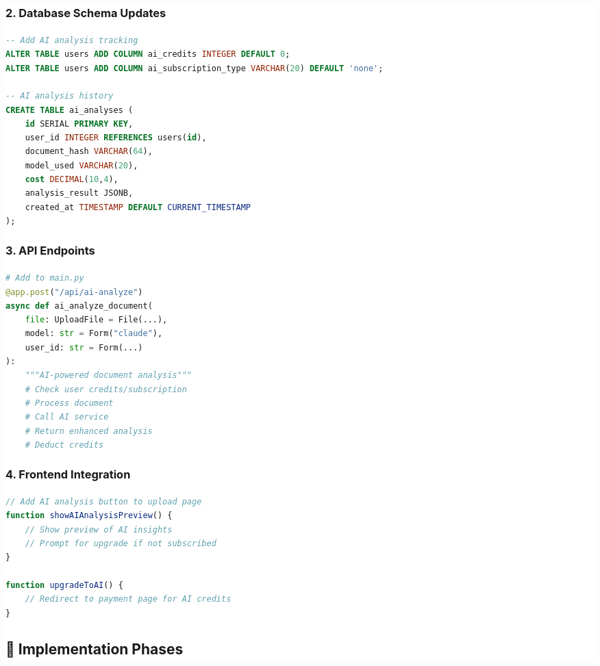 ### **2. Database Schema Updates**

```sql
-- Add AI analysis tracking
ALTER TABLE users ADD COLUMN ai_credits INTEGER DEFAULT 0;
ALTER TABLE users ADD COLUMN ai_subscription_type VARCHAR(20) DEFAULT 'none';

-- AI analysis history
CREATE TABLE ai_analyses (
    id SERIAL PRIMARY KEY,
    user_id INTEGER REFERENCES users(id),
    document_hash VARCHAR(64),
    model_used VARCHAR(20),
    cost DECIMAL(10,4),
    analysis_result JSONB,
    created_at TIMESTAMP DEFAULT CURRENT_TIMESTAMP
);
```

### **3. API Endpoints**

```python
# Add to main.py
@app.post("/api/ai-analyze")
async def ai_analyze_document(
    file: UploadFile = File(...),
    model: str = Form("claude"),
    user_id: str = Form(...)
):
    """AI-powered document analysis"""
    # Check user credits/subscription
    # Process document
    # Call AI service
    # Return enhanced analysis
    # Deduct credits
```

### **4. Frontend Integration**

```javascript
// Add AI analysis button to upload page
function showAIAnalysisPreview() {
    // Show preview of AI insights
    // Prompt for upgrade if not subscribed
}

function upgradeToAI() {
    // Redirect to payment page for AI credits
}
```

## 🚀 **Implementation Phases**
